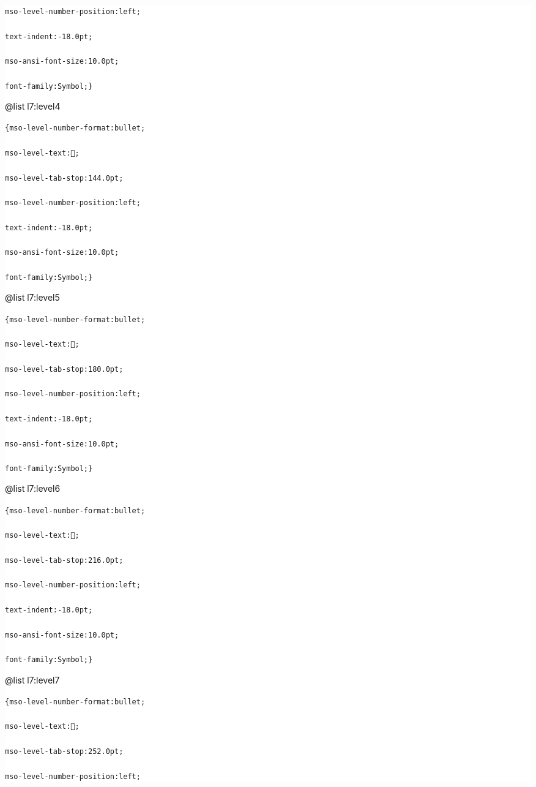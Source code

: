 	mso-level-number-position:left;
  
	text-indent:-18.0pt;
  
	mso-ansi-font-size:10.0pt;
  
	font-family:Symbol;}
  
@list l7:level4
  
	{mso-level-number-format:bullet;
  
	mso-level-text:;
  
	mso-level-tab-stop:144.0pt;
  
	mso-level-number-position:left;
  
	text-indent:-18.0pt;
  
	mso-ansi-font-size:10.0pt;
  
	font-family:Symbol;}
  
@list l7:level5
  
	{mso-level-number-format:bullet;
  
	mso-level-text:;
  
	mso-level-tab-stop:180.0pt;
  
	mso-level-number-position:left;
  
	text-indent:-18.0pt;
  
	mso-ansi-font-size:10.0pt;
  
	font-family:Symbol;}
  
@list l7:level6
  
	{mso-level-number-format:bullet;
  
	mso-level-text:;
  
	mso-level-tab-stop:216.0pt;
  
	mso-level-number-position:left;
  
	text-indent:-18.0pt;
  
	mso-ansi-font-size:10.0pt;
  
	font-family:Symbol;}
  
@list l7:level7
  
	{mso-level-number-format:bullet;
  
	mso-level-text:;
  
	mso-level-tab-stop:252.0pt;
  
	mso-level-number-position:left;
  
